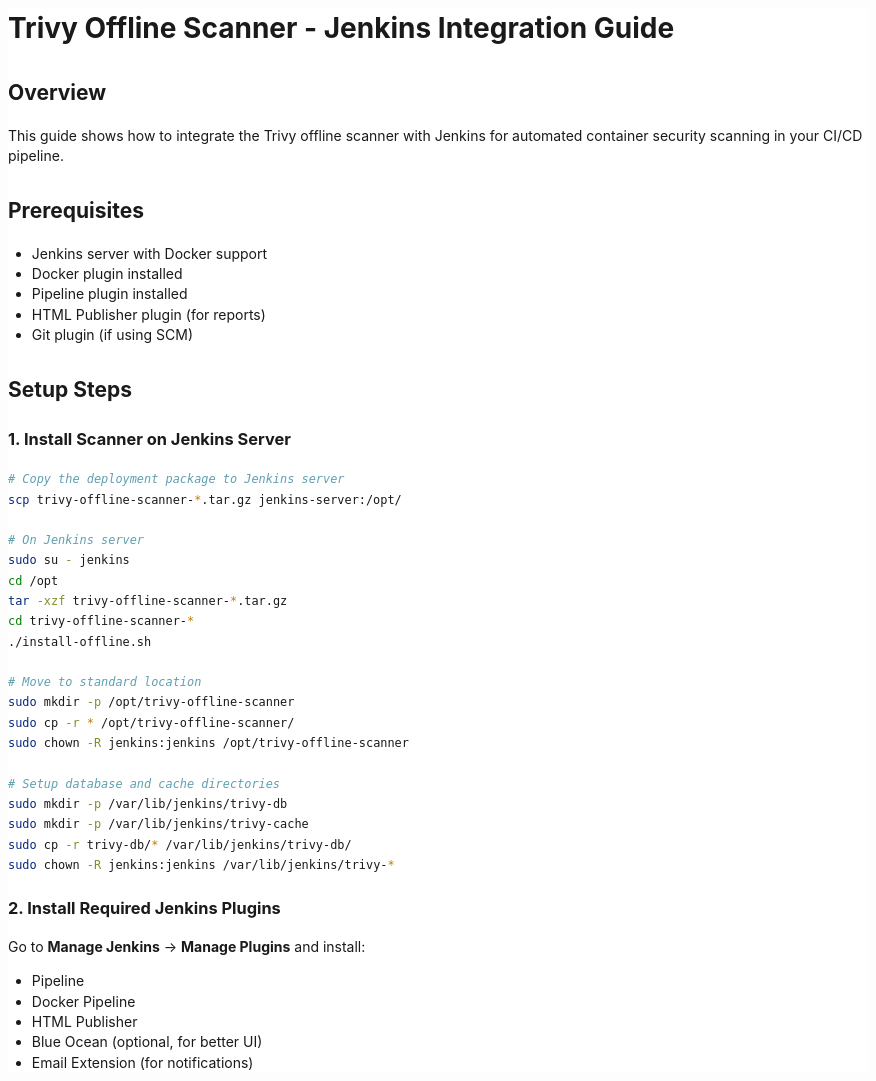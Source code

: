 # Trivy Offline Scanner - Jenkins Integration Guide

## Overview

This guide shows how to integrate the Trivy offline scanner with Jenkins for automated container security scanning in your CI/CD pipeline.

## Prerequisites

- Jenkins server with Docker support
- Docker plugin installed
- Pipeline plugin installed
- HTML Publisher plugin (for reports)
- Git plugin (if using SCM)

## Setup Steps

### 1. Install Scanner on Jenkins Server

```bash
# Copy the deployment package to Jenkins server
scp trivy-offline-scanner-*.tar.gz jenkins-server:/opt/

# On Jenkins server
sudo su - jenkins
cd /opt
tar -xzf trivy-offline-scanner-*.tar.gz
cd trivy-offline-scanner-*
./install-offline.sh

# Move to standard location
sudo mkdir -p /opt/trivy-offline-scanner
sudo cp -r * /opt/trivy-offline-scanner/
sudo chown -R jenkins:jenkins /opt/trivy-offline-scanner

# Setup database and cache directories
sudo mkdir -p /var/lib/jenkins/trivy-db
sudo mkdir -p /var/lib/jenkins/trivy-cache
sudo cp -r trivy-db/* /var/lib/jenkins/trivy-db/
sudo chown -R jenkins:jenkins /var/lib/jenkins/trivy-*
```

### 2. Install Required Jenkins Plugins

Go to **Manage Jenkins** → **Manage Plugins** and install:

- Pipeline
- Docker Pipeline
- HTML Publisher
- Blue Ocean (optional, for better UI)
- Email Extension (for notifications)
